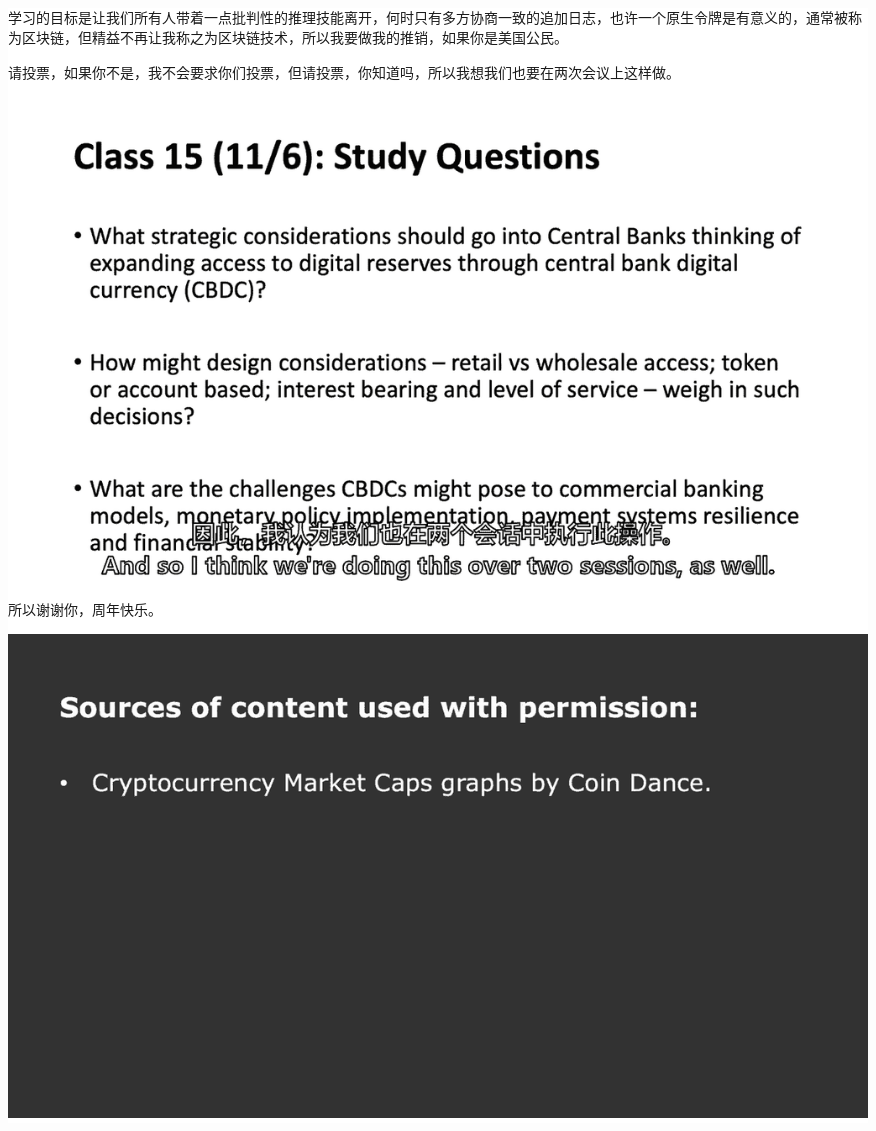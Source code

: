 学习的目标是让我们所有人带着一点批判性的推理技能离开，何时只有多方协商一致的追加日志，也许一个原生令牌是有意义的，通常被称为区块链，但精益不再让我称之为区块链技术，所以我要做我的推销，如果你是美国公民。

请投票，如果你不是，我不会要求你们投票，但请投票，你知道吗，所以我想我们也要在两次会议上这样做。

![](img/dfe4ee33756c06058620049a5f3c8d3d_4.png)

所以谢谢你，周年快乐。

![](img/dfe4ee33756c06058620049a5f3c8d3d_6.png)
